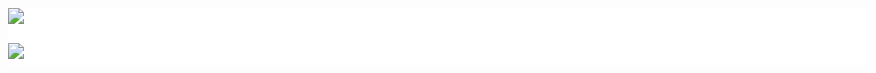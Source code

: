 ![](https://mmbiz.qpic.cn/mmbiz_gif/fgnkxfGnnkS1Lbic0T0Bgibp0J1vhQJ7rCaUWCiccY1he4tZib7iaUCqhy7pzH0y3u4FVQN7whcwrajK9jicg3BgjF1Q/640?wx_fmt=gif&wxfrom=5&wx_lazy=1)

![](https://mmbiz.qpic.cn/mmbiz_jpg/PJWG74pLsMaozLudXOzRblBbJLge0Cicrs08tBnq19cGoN0iacXkFnwOiaiaricDicxGzQZsSSZJMHYB9G7FUAlqCzvw/640?wxfrom=5&wx_lazy=1&wx_co=1&wx_fmt=jpeg)
